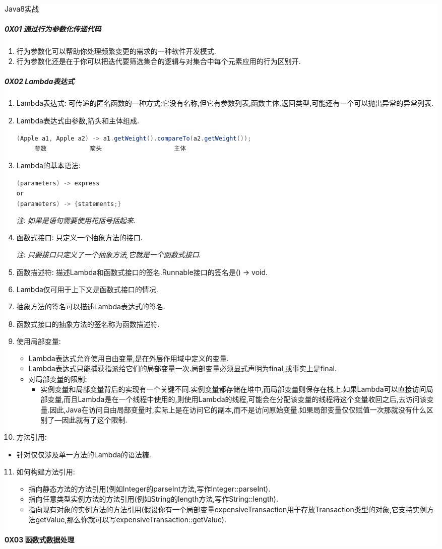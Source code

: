 Java8实战

##### 0X01 通过行为参数化传递代码

1. 行为参数化可以帮助你处理频繁变更的需求的一种软件开发模式.
2. 行为参数化还是在于你可以把迭代要筛选集合的逻辑与对集合中每个元素应用的行为区别开.

##### 0X02 Lambda表达式

1. Lambda表达式: 可传递的匿名函数的一种方式;它没有名称,但它有参数列表,函数主体,返回类型,可能还有一个可以抛出异常的异常列表.

2. Lambda表达式由参数,箭头和主体组成.

   ```java
   (Apple a1, Apple a2) -> a1.getWeight().compareTo(a2.getWeight());
        参数            箭头                    主体  
   ```

3. Lambda的基本语法:

   ```java
   (parameters) -> express
   or
   (parameters) -> {statements;}
   ```

   *注: 如果是语句需要使用花括号括起来.*

4. 函数式接口: 只定义一个抽象方法的接口.

   *注: 只要接口只定义了一个抽象方法,它就是一个函数式接口.*

5. 函数描述符: 描述Lambda和函数式接口的签名.Runnable接口的签名是() -> void.

6. Lambda仅可用于上下文是函数式接口的情况.

7. 抽象方法的签名可以描述Lambda表达式的签名.

8. 函数式接口的抽象方法的签名称为函数描述符.

9. 使用局部变量:

   * Lambda表达式允许使用自由变量,是在外层作用域中定义的变量.
   * Lambda表达式只能捕获指派给它们的局部变量一次.局部变量必须显式声明为final,或事实上是final.
   * 对局部变量的限制:
     * 实例变量和局部变量背后的实现有一个关键不同.实例变量都存储在堆中,而局部变量则保存在栈上.如果Lambda可以直接访问局部变量,而且Lambda是在一个线程中使用的,则使用Lambda的线程,可能会在分配该变量的线程将这个变量收回之后,去访问该变量.因此,Java在访问自由局部变量时,实际上是在访问它的副本,而不是访问原始变量.如果局部变量仅仅赋值一次那就没有什么区别了—因此就有了这个限制. 

10. 方法引用:

   - 针对仅仅涉及单一方法的Lambda的语法糖.

11. 如何构建方法引用:

    - 指向静态方法的方法引用(例如Integer的parseInt方法,写作Integer::parseInt).
    - 指向任意类型实例方法的方法引用(例如String的length方法,写作String::length).
    - 指向现有对象的实例方法的方法引用(假设你有一个局部变量expensiveTransaction用于存放Transaction类型的对象,它支持实例方法getValue,那么你就可以写expensiveTransaction::getValue).

#### 0X03 函数式数据处理
